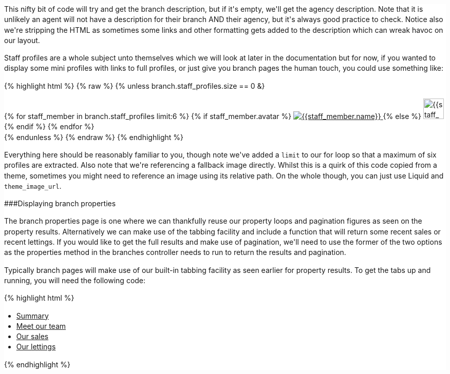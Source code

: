 This nifty bit of code will try and get the branch description, but if it's empty, we'll get the agency description. Note that it is unlikely an agent will not have a description for their branch AND their agency, but it's always good practice to check. Notice also we're stripping the HTML as sometimes some links and other formatting gets added to the description which can wreak havoc on our layout.

Staff profiles are a whole subject unto themselves which we will look at later in the documentation but for now, if you wanted to display some mini profiles with links to full profiles, or just give you branch pages the human touch, you could use something like:

{% highlight html %}
{% raw %}
{% unless branch.staff_profiles.size == 0 &}
<div class="sm_staff_gallery">
{% for staff_member in branch.staff_profiles limit:6 %}
 {% if staff_member.avatar %}
  <a href="{{ staff_member | url_for_staff_member}}" title="{{staff_member.name}}">
  <img src="{{ staff_member.avatar | url_for_staff_profile_avatar : "40x40" }}" title="{{staff_member.name}}">
  </a>
 {% else %}
  <a href="{{ staff_member | url_for_staff_member}}" title="{{staff_member.name}}">
  <img src="/liquid_assets/images/sp.jpg" height="40" width="40" title="{{staff_member.name}}">
  </a>
 {% endif %}
{% endfor %}
</div>
{% endunless %}
{% endraw %}
{% endhighlight %}

Everything here should be reasonably familiar to you, though note we've added a ``limit`` to our for loop so that a maximum of six profiles are extracted. Also note that we're referencing a fallback image directly. Whilst this is a quirk of this code copied from a theme, sometimes you might need to reference an image using its relative path. On the whole though, you can just use Liquid and ``theme_image_url``.

###Displaying branch properties

The branch properties page is one where we can thankfully reuse our property loops and pagination figures as seen on the property results. Alternatively we can make use of the tabbing facility and include a function that will return some recent sales or recent lettings. If you would like to get the full results and make use of pagination, we'll need to use the former of the two options as the properties method in the branches controller needs to run to return the results and pagination.

Typically branch pages will make use of our built-in tabbing facility as seen earlier for property results. To get the tabs up and running, you will need the following code:

{% highlight html %}
<ul class="nav-menu nav-tabs">
 <li><a href="#tabs/summary" id="tab_summary" class="selected">Summary</a></li>
 <li><a href="#tabs/team" id="tab_team">Meet our team</a></li>
 <li><a href="#tabs/sales" id="tab_sales">Our sales</a></li>
 <li><a href="#tabs/lettings" id="tab_lettings">Our lettings</a></li>
</ul>
{% endhighlight %}
